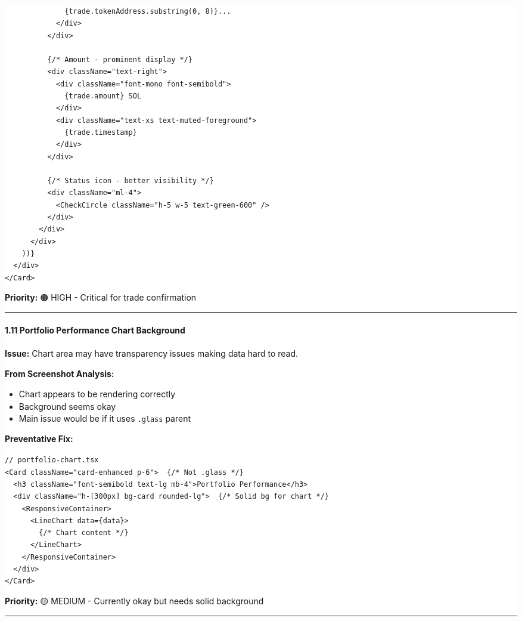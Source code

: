 ```tsx
              {trade.tokenAddress.substring(0, 8)}...
            </div>
          </div>
          
          {/* Amount - prominent display */}
          <div className="text-right">
            <div className="font-mono font-semibold">
              {trade.amount} SOL
            </div>
            <div className="text-xs text-muted-foreground">
              {trade.timestamp}
            </div>
          </div>
          
          {/* Status icon - better visibility */}
          <div className="ml-4">
            <CheckCircle className="h-5 w-5 text-green-600" />
          </div>
        </div>
      </div>
    ))}
  </div>
</Card>
```

**Priority:** 🟠 HIGH - Critical for trade confirmation

---

#### 1.11 Portfolio Performance Chart Background
**Issue:** Chart area may have transparency issues making data hard to read.

**From Screenshot Analysis:**
- Chart appears to be rendering correctly
- Background seems okay
- Main issue would be if it uses `.glass` parent

**Preventative Fix:**
```tsx
// portfolio-chart.tsx
<Card className="card-enhanced p-6">  {/* Not .glass */}
  <h3 className="font-semibold text-lg mb-4">Portfolio Performance</h3>
  <div className="h-[300px] bg-card rounded-lg">  {/* Solid bg for chart */}
    <ResponsiveContainer>
      <LineChart data={data}>
        {/* Chart content */}
      </LineChart>
    </ResponsiveContainer>
  </div>
</Card>
```

**Priority:** 🟡 MEDIUM - Currently okay but needs solid background

---